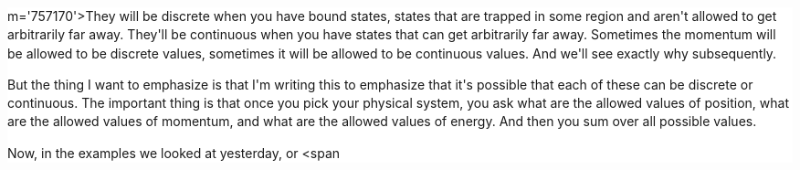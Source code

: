   m='757170'>They</span> <span m='757350'>will</span> <span m='757500'>be</span>
  <span m='757660'>discrete</span> <span m='758920'>when</span> <span
  m='759690'>you</span> <span m='759820'>have</span> <span
  m='760030'>bound</span> <span m='760380'>states,</span> <span
  m='761010'>states</span> <span m='761370'>that are</span> <span
  m='761500'>trapped</span> <span m='761870'>in</span> <span
  m='761960'>some</span> <span m='762140'>region</span> <span
  m='762430'>and</span> <span m='762570'>aren't</span> <span
  m='762660'>allowed</span> <span m='762930'>to</span> <span
  m='762970'>get</span> <span m='763280'>arbitrarily</span> <span
  m='763650'>far</span> <span m='763820'>away.</span> <span
  m='764410'>They'll</span> <span m='764640'>be</span> <span
  m='764770'>continuous</span> <span m='765630'>when</span> <span
  m='765790'>you</span> <span m='765890'>have</span> <span
  m='766380'>states</span> <span m='766820'>that</span> <span
  m='768160'>can</span> <span m='768360'>get</span> <span
  m='768490'>arbitrarily</span> <span m='768990'>far</span> <span
  m='769220'>away.</span> <span m='770720'>Sometimes</span> <span
  m='771180'>the</span> <span m='771250'>momentum</span> <span
  m='771690'>will</span> <span m='771870'>be</span> <span
  m='772610'>allowed</span> <span m='772940'>to</span> <span
  m='773000'>be</span> <span m='773140'>discrete</span> <span
  m='773770'>values,</span> <span m='774090'>sometimes</span> <span
  m='774420'>it will</span> <span m='774540'>be</span> <span
  m='774670'>allowed</span> <span m='774950'>to</span> <span
  m='775040'>be</span> <span m='775900'>continuous</span> <span
  m='776400'>values.</span> <span m='776930'>And</span> <span
  m='777070'>we'll</span> <span m='777180'>see</span> <span
  m='777340'>exactly</span> <span m='777890'>why</span> <span
  m='778840'>subsequently.</span> </p><p><span m='779520'>But</span> <span
  m='779780'>the</span> <span m='779940'>thing</span> <span m='780120'>I</span>
  <span m='780150'>want</span> <span m='780270'>to</span> <span
  m='780310'>emphasize</span> <span m='780790'>is</span> <span
  m='780870'>that</span> <span m='781070'>I'm</span> <span
  m='781390'>writing</span> <span m='781710'>this</span> <span
  m='781970'>to</span> <span m='782230'>emphasize</span> <span
  m='782580'>that</span> <span m='782680'>it's</span> <span
  m='782860'>possible</span> <span m='783720'>that</span> <span
  m='783890'>each</span> <span m='784070'>of</span> <span
  m='784150'>these</span> <span m='784340'>can</span> <span m='784460'>be</span>
  <span m='784560'>discrete</span> <span m='785020'>or</span> <span
  m='785140'>continuous.</span> <span m='785920'>The</span> <span
  m='786080'>important</span> <span m='786630'>thing</span> <span
  m='787050'>is</span> <span m='787190'>that</span> <span m='787350'>once</span>
  <span m='787620'>you</span> <span m='787740'>pick</span> <span
  m='787970'>your</span> <span m='788080'>physical</span> <span
  m='788520'>system,</span> <span m='789120'>you</span> <span
  m='789280'>ask</span> <span m='789620'>what</span> <span m='789670'>are</span>
  <span m='789730'>the</span> <span m='789860'>allowed</span> <span
  m='790120'>values</span> <span m='790380'>of</span> <span
  m='790480'>position,</span> <span m='791380'>what</span> <span
  m='791580'>are</span> <span m='791630'>the</span> <span
  m='791750'>allowed</span> <span m='792000'>values of</span> <span
  m='792290'>momentum,</span> <span m='793030'>and</span> <span
  m='793150'>what</span> <span m='793280'>are</span> <span m='793330'>the</span>
  <span m='793450'>allowed</span> <span m='793770'>values</span> <span
  m='794340'>of</span> <span m='794520'>energy.</span> <span
  m='795940'>And</span> <span m='796080'>then you</span> <span
  m='796250'>sum</span> <span m='796350'>over</span> <span m='796530'>all</span>
  <span m='796910'>possible</span> <span m='797360'>values.</span> </p><p><span
  m='798290'>Now,</span> <span m='798660'>in</span> <span m='798760'>the</span>
  <span m='798840'>examples</span> <span m='799260'>we</span> <span
  m='799370'>looked</span> <span m='799570'>at</span> <span
  m='799700'>yesterday,</span> <span m='800400'>or</span> <span